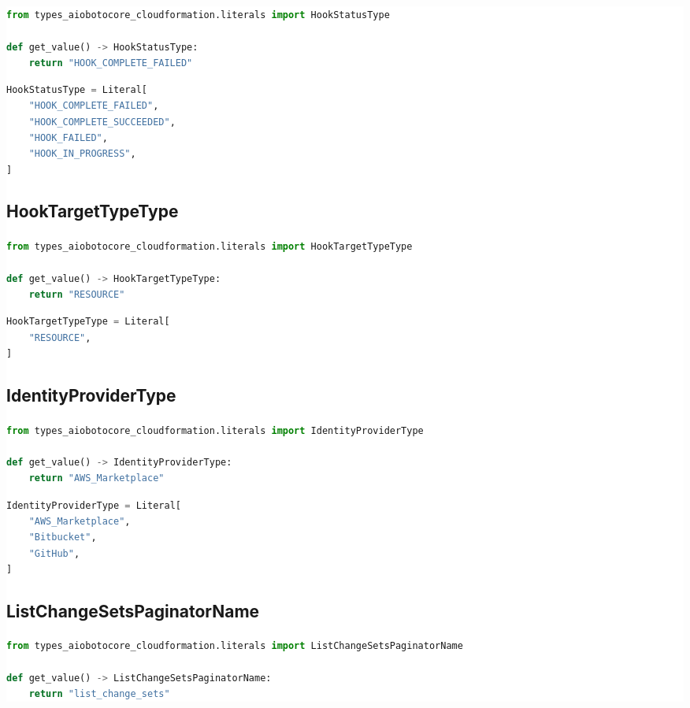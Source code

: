 ```python title="Usage Example"
from types_aiobotocore_cloudformation.literals import HookStatusType

def get_value() -> HookStatusType:
    return "HOOK_COMPLETE_FAILED"
```

```python title="Definition"
HookStatusType = Literal[
    "HOOK_COMPLETE_FAILED",
    "HOOK_COMPLETE_SUCCEEDED",
    "HOOK_FAILED",
    "HOOK_IN_PROGRESS",
]
```
## HookTargetTypeType

```python title="Usage Example"
from types_aiobotocore_cloudformation.literals import HookTargetTypeType

def get_value() -> HookTargetTypeType:
    return "RESOURCE"
```

```python title="Definition"
HookTargetTypeType = Literal[
    "RESOURCE",
]
```
## IdentityProviderType

```python title="Usage Example"
from types_aiobotocore_cloudformation.literals import IdentityProviderType

def get_value() -> IdentityProviderType:
    return "AWS_Marketplace"
```

```python title="Definition"
IdentityProviderType = Literal[
    "AWS_Marketplace",
    "Bitbucket",
    "GitHub",
]
```
## ListChangeSetsPaginatorName

```python title="Usage Example"
from types_aiobotocore_cloudformation.literals import ListChangeSetsPaginatorName

def get_value() -> ListChangeSetsPaginatorName:
    return "list_change_sets"
```
